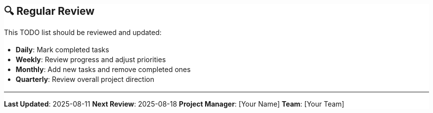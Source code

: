 ## 🔍 Regular Review

This TODO list should be reviewed and updated:
- **Daily**: Mark completed tasks
- **Weekly**: Review progress and adjust priorities
- **Monthly**: Add new tasks and remove completed ones
- **Quarterly**: Review overall project direction

---

**Last Updated**: 2025-08-11
**Next Review**: 2025-08-18
**Project Manager**: [Your Name]
**Team**: [Your Team]
